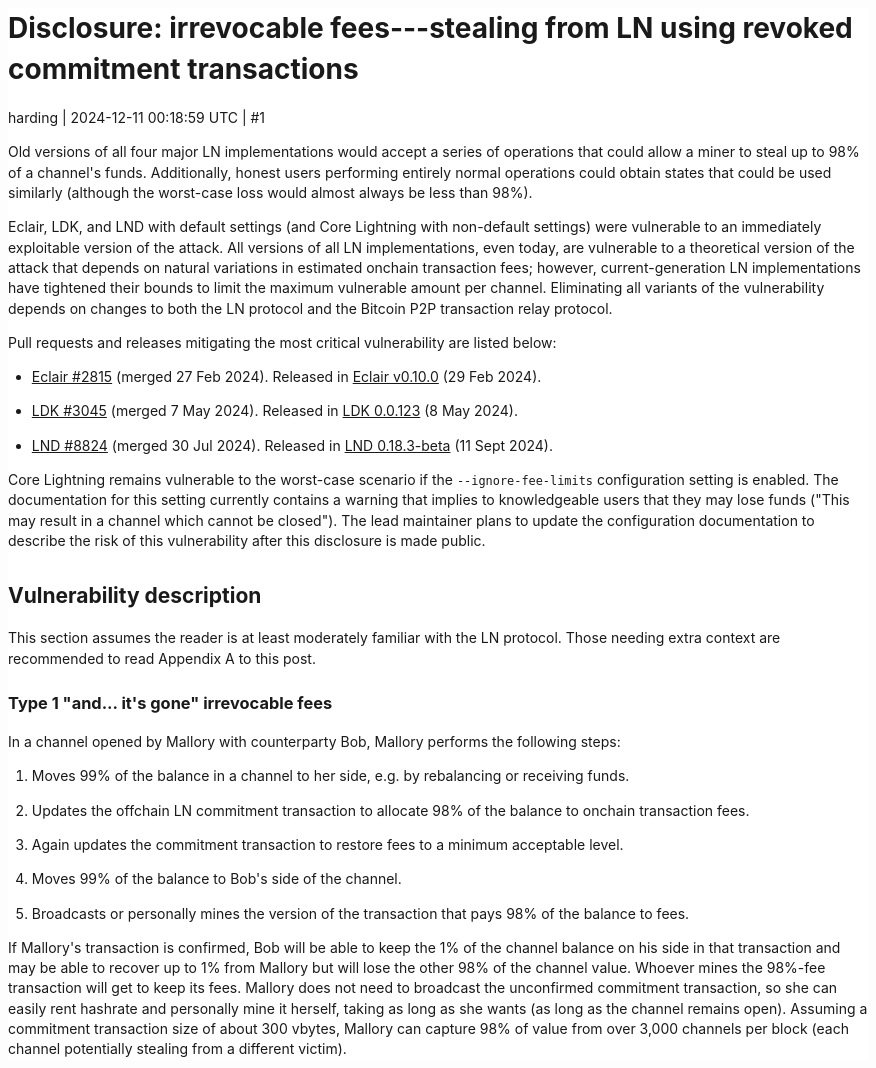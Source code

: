 # Disclosure: irrevocable fees---stealing from LN using revoked commitment transactions

harding | 2024-12-11 00:18:59 UTC | #1

Old versions of all four major LN implementations would accept a series of  operations that could allow a miner to steal up to 98% of a channel's funds.  Additionally, honest users performing entirely normal operations could obtain states that could be used similarly (although the worst-case loss would almost always be less than 98%).

Eclair, LDK, and LND with default settings (and Core Lightning with non-default settings) were vulnerable to an immediately exploitable version of the attack.  All versions of all LN implementations, even today, are vulnerable to a theoretical version of the attack that depends on natural variations in estimated onchain transaction fees; however, current-generation LN implementations have tightened their bounds to limit the maximum vulnerable amount per channel.  Eliminating all variants of the vulnerability depends on changes to both the LN protocol and the Bitcoin P2P transaction relay protocol.

Pull requests and releases mitigating the most critical vulnerability are listed below:

- [Eclair #2815][] (merged 27 Feb 2024).  Released in [Eclair v0.10.0][] (29 Feb 2024).

- [LDK #3045][] (merged 7 May 2024).  Released in [LDK 0.0.123][] (8 May 2024).

- [LND #8824][] (merged 30 Jul 2024).  Released in [LND 0.18.3-beta][] (11 Sept 2024).

Core Lightning remains vulnerable to the worst-case scenario if the `--ignore-fee-limits` configuration setting is enabled.  The documentation for this setting currently contains a warning that implies to knowledgeable users that they may lose funds ("This may result in a channel which cannot be closed").  The lead maintainer plans to update the configuration documentation to describe the risk of this vulnerability after this disclosure is made public.

[eclair #2815]: https://github.com/ACINQ/eclair/pull/2815
[eclair v0.10.0]: https://github.com/ACINQ/eclair/releases/tag/v0.10.0
[ldk #3045]: https://github.com/lightningdevkit/rust-lightning/pull/3045
[ldk 0.0.123]: https://github.com/lightningdevkit/rust-lightning/releases/tag/v0.0.123
[lnd #8824]: https://github.com/LightningNetwork/lnd/pull/8824
[lnd 0.18.3-beta]: https://github.com/lightningnetwork/lnd/releases/tag/v0.18.3-beta

## Vulnerability description

This section assumes the reader is at least moderately familiar with the LN protocol.  Those needing extra context are recommended to read Appendix A to this post.

### Type 1 "and... it's gone" irrevocable fees

In a channel opened by Mallory with counterparty Bob, Mallory performs the following steps:

1. Moves 99% of the balance in a channel to her side, e.g. by rebalancing or receiving funds.

2. Updates the offchain LN commitment transaction to allocate 98% of the balance to onchain transaction fees.

3. Again updates the commitment transaction to restore fees to a minimum acceptable level.

4. Moves 99% of the balance to Bob's side of the channel.

5. Broadcasts or personally mines the version of the transaction that pays 98% of the balance to fees.

If Mallory's transaction is confirmed, Bob will be able to keep the 1% of the channel balance on his side in that transaction and may be able to recover up to 1% from Mallory but will lose the other 98% of the channel value.  Whoever mines the 98%-fee transaction will get to keep its fees.  Mallory does not need to broadcast the unconfirmed commitment transaction, so she can easily rent hashrate and personally mine it herself, taking as long as she wants (as long as the channel remains open).  Assuming a commitment transaction size of about 300 vbytes, Mallory can capture 98% of value from over 3,000 channels per block (each channel potentially stealing from a different victim).


[package relay]: https://bitcoinops.org/en/topics/package-relay/
[teinurier endo fees]: https://github.com/bitcoin/bitcoin/pull/28948#issuecomment-1873793179
[news284 endo]: https://bitcoinops.org/en/newsletters/2024/01/10/#an-alternative-use-endogenous-fees-with-presigned-incremental-rbf-bumps
[corallo cov fees]: https://nostrapp.link/note1s4vgrkwgemars2szftt52367f0xs6kr4e9pl60t78yxly279gxksmwx94t
[news170 eclair1980]: https://bitcoinops.org/en/newsletters/2021/10/13/#eclair-1980
[topic fee sourcing]: https://bitcoinops.org/en/topics/fee-sourcing/
[pickhardt blackmail]: https://diyhpl.us/~bryan/irc/bitcoin/bitcoin-dev/linuxfoundation-pipermail/lightning-dev/2020-June/002735.txt
[riard fee redirection]: https://diyhpl.us/~bryan/irc/bitcoin/bitcoin-dev/linuxfoundation-pipermail/lightning-dev/2020-September/002796.txt
[riard trim]: https://diyhpl.us/~bryan/irc/bitcoin/bitcoin-dev/linuxfoundation-pipermail/lightning-dev/2020-September/002796.txt
[anchor]: https://bitcoinops.org/en/topics/anchor-outputs/
[topic trimmed htlc]: https://bitcoinops.org/en/topics/trimmed-htlc/